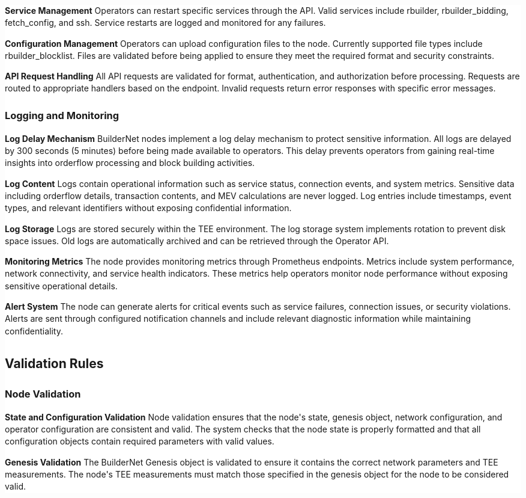 **Service Management**
Operators can restart specific services through the API. Valid services include rbuilder, rbuilder_bidding, fetch_config, and ssh. Service restarts are logged and monitored for any failures.

**Configuration Management**
Operators can upload configuration files to the node. Currently supported file types include rbuilder_blocklist. Files are validated before being applied to ensure they meet the required format and security constraints.

**API Request Handling**
All API requests are validated for format, authentication, and authorization before processing. Requests are routed to appropriate handlers based on the endpoint. Invalid requests return error responses with specific error messages.

### Logging and Monitoring

**Log Delay Mechanism**
BuilderNet nodes implement a log delay mechanism to protect sensitive information. All logs are delayed by 300 seconds (5 minutes) before being made available to operators. This delay prevents operators from gaining real-time insights into orderflow processing and block building activities.

**Log Content**
Logs contain operational information such as service status, connection events, and system metrics. Sensitive data including orderflow details, transaction contents, and MEV calculations are never logged. Log entries include timestamps, event types, and relevant identifiers without exposing confidential information.

**Log Storage**
Logs are stored securely within the TEE environment. The log storage system implements rotation to prevent disk space issues. Old logs are automatically archived and can be retrieved through the Operator API.

**Monitoring Metrics**
The node provides monitoring metrics through Prometheus endpoints. Metrics include system performance, network connectivity, and service health indicators. These metrics help operators monitor node performance without exposing sensitive operational details.

**Alert System**
The node can generate alerts for critical events such as service failures, connection issues, or security violations. Alerts are sent through configured notification channels and include relevant diagnostic information while maintaining confidentiality.

## Validation Rules

### Node Validation

**State and Configuration Validation**
Node validation ensures that the node's state, genesis object, network configuration, and operator configuration are consistent and valid. The system checks that the node state is properly formatted and that all configuration objects contain required parameters with valid values.

**Genesis Validation**
The BuilderNet Genesis object is validated to ensure it contains the correct network parameters and TEE measurements. The node's TEE measurements must match those specified in the genesis object for the node to be considered valid.
